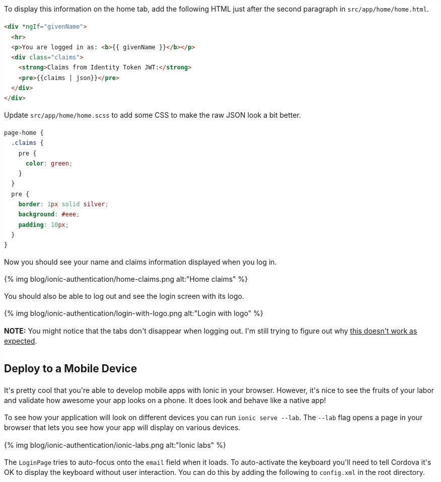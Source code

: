 To display this information on the home tab, add the following HTML just after the second paragraph in `src/app/home/home.html`.

```html
<div *ngIf="givenName">
  <hr>
  <p>You are logged in as: <b>{{ givenName }}</b></p>
  <div class="claims">
    <strong>Claims from Identity Token JWT:</strong>
    <pre>{{claims | json}}</pre>
  </div>
</div>
```

Update `src/app/home/home.scss` to add some CSS to make the raw JSON look a bit better.

```scss
page-home {
  .claims {
    pre {
      color: green;
    }
  }
  pre {
    border: 1px solid silver;
    background: #eee;
    padding: 10px;
  }
}
```

Now you should see your name and claims information displayed when you log in. 

{% img blog/ionic-authentication/home-claims.png alt:"Home claims" %}

You should also be able to log out and see the login screen with its logo.

{% img blog/ionic-authentication/login-with-logo.png alt:"Login with logo" %}

**NOTE:** You might notice that the tabs don't disappear when logging out. I'm still trying to figure out why [this doesn't work as expected](https://forum.ionicframework.com/t/go-back-to-the-root-page-ionic-2-typescript/49861/9). 

## Deploy to a Mobile Device

It's pretty cool that you're able to develop mobile apps with Ionic in your browser. However, it's nice to see the fruits of your labor and validate how awesome your app looks on a phone. It does look and behave like a native app!

To see how your application will look on different devices you can run `ionic serve --lab`. The `--lab` flag opens a page in your browser that lets you see how your app will display on various devices.

{% img blog/ionic-authentication/ionic-labs.png alt:"Ionic labs" %}

The `LoginPage` tries to auto-focus onto the `email` field when it loads. To auto-activate the keyboard you'll need to tell Cordova it's OK to display the keyboard without user interaction. You can do this by adding the following to `config.xml` in the root directory.
